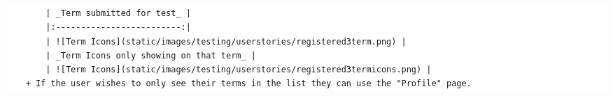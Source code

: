            | _Term submitted for test_ |
            |:-------------------------:|
            | ![Term Icons](static/images/testing/userstories/registered3term.png) |
            | _Term Icons only showing on that term_ |
            | ![Term Icons](static/images/testing/userstories/registered3termicons.png) |
        + If the user wishes to only see their terms in the list they can use the "Profile" page.
